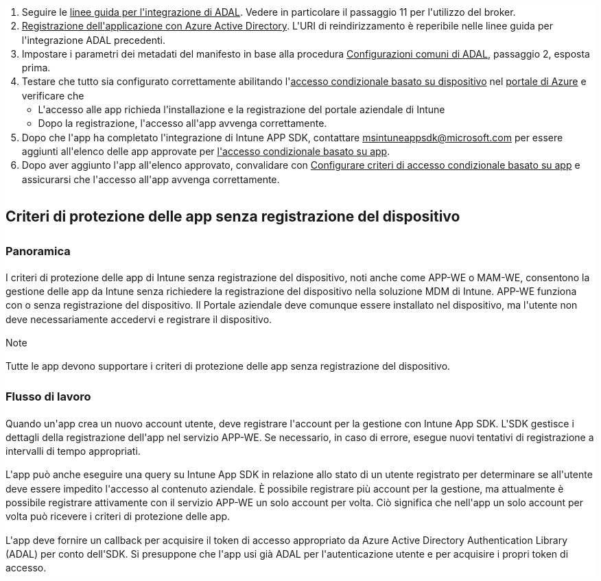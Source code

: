 1. Seguire le [linee guida per l'integrazione di ADAL](https://github.com/AzureAD/azure-activedirectory-library-for-android#how-to-use-this-library). 
   Vedere in particolare il passaggio 11 per l'utilizzo del broker.
2. [Registrazione dell'applicazione con Azure Active Directory](https://docs.microsoft.com/azure/active-directory/active-directory-app-registration). 
   L'URI di reindirizzamento è reperibile nelle linee guida per l'integrazione ADAL precedenti.
3. Impostare i parametri dei metadati del manifesto in base alla procedura [Configurazioni comuni di ADAL](#common-adal-configurations), passaggio 2, esposta prima.
4. Testare che tutto sia configurato correttamente abilitando l'[accesso condizionale basato su dispositivo](https://docs.microsoft.com/intune/conditional-access-intune-common-ways-use) nel [portale di Azure](https://portal.azure.com/#blade/Microsoft_Intune_DeviceSettings/ExchangeConnectorMenu/aad/connectorType/2) e verificare che
    - L'accesso alle app richieda l'installazione e la registrazione del portale aziendale di Intune
    - Dopo la registrazione, l'accesso all'app avvenga correttamente.
5. Dopo che l'app ha completato l'integrazione di Intune APP SDK, contattare msintuneappsdk@microsoft.com per essere aggiunti all'elenco delle app approvate per [l'accesso condizionale basato su app](https://docs.microsoft.com/intune/conditional-access-intune-common-ways-use#app-based-conditional-access).
6. Dopo aver aggiunto l'app all'elenco approvato, convalidare con [Configurare criteri di accesso condizionale basato su app](https://docs.microsoft.com/intune/app-based-conditional-access-intune-create) e assicurarsi che l'accesso all'app avvenga correttamente.

## <a name="app-protection-policy-without-device-enrollment"></a>Criteri di protezione delle app senza registrazione del dispositivo

### <a name="overview"></a>Panoramica
I criteri di protezione delle app di Intune senza registrazione del dispositivo, noti anche come APP-WE o MAM-WE, consentono la gestione delle app da Intune senza richiedere la registrazione del dispositivo nella soluzione MDM di Intune. APP-WE funziona con o senza registrazione del dispositivo. Il Portale aziendale deve comunque essere installato nel dispositivo, ma l'utente non deve necessariamente accedervi e registrare il dispositivo.

> [!NOTE]
> Tutte le app devono supportare i criteri di protezione delle app senza registrazione del dispositivo.

### <a name="workflow"></a>Flusso di lavoro

Quando un'app crea un nuovo account utente, deve registrare l'account per la gestione con Intune App SDK. L'SDK gestisce i dettagli della registrazione dell'app nel servizio APP-WE. Se necessario, in caso di errore, esegue nuovi tentativi di registrazione a intervalli di tempo appropriati.

L'app può anche eseguire una query su Intune App SDK in relazione allo stato di un utente registrato per determinare se all'utente deve essere impedito l'accesso al contenuto aziendale. È possibile registrare più account per la gestione, ma attualmente è possibile registrare attivamente con il servizio APP-WE un solo account per volta. Ciò significa che nell'app un solo account per volta può ricevere i criteri di protezione delle app.

L'app deve fornire un callback per acquisire il token di accesso appropriato da Azure Active Directory Authentication Library (ADAL) per conto dell'SDK. Si presuppone che l'app usi già ADAL per l'autenticazione utente e per acquisire i propri token di accesso.
